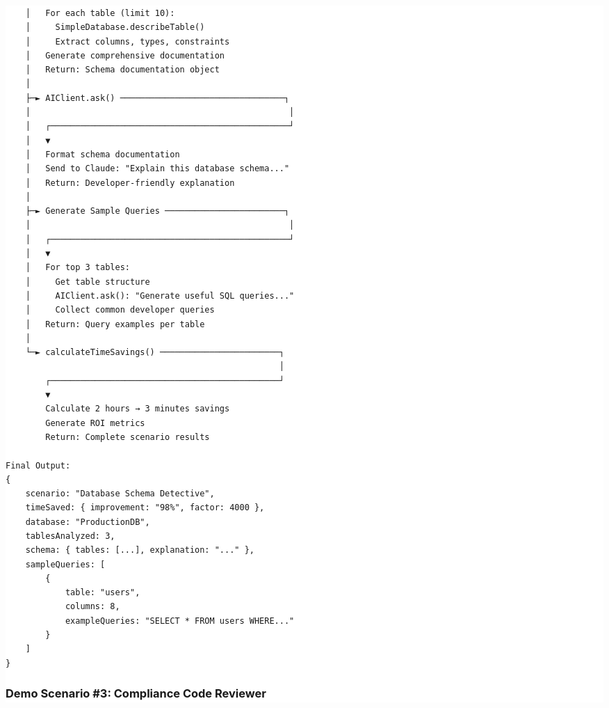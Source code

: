 ```
    │   For each table (limit 10):
    │     SimpleDatabase.describeTable()
    │     Extract columns, types, constraints
    │   Generate comprehensive documentation
    │   Return: Schema documentation object
    │
    ├─► AIClient.ask() ─────────────────────────────────┐
    │                                                    │
    │   ┌────────────────────────────────────────────────┘
    │   ▼
    │   Format schema documentation
    │   Send to Claude: "Explain this database schema..."
    │   Return: Developer-friendly explanation
    │
    ├─► Generate Sample Queries ────────────────────────┐
    │                                                    │
    │   ┌────────────────────────────────────────────────┘
    │   ▼
    │   For top 3 tables:
    │     Get table structure
    │     AIClient.ask(): "Generate useful SQL queries..."
    │     Collect common developer queries
    │   Return: Query examples per table
    │
    └─► calculateTimeSavings() ────────────────────────┐
                                                       │
        ┌──────────────────────────────────────────────┘
        ▼
        Calculate 2 hours → 3 minutes savings
        Generate ROI metrics
        Return: Complete scenario results

Final Output:
{
    scenario: "Database Schema Detective",
    timeSaved: { improvement: "98%", factor: 4000 },
    database: "ProductionDB",
    tablesAnalyzed: 3,
    schema: { tables: [...], explanation: "..." },
    sampleQueries: [
        {
            table: "users",
            columns: 8,
            exampleQueries: "SELECT * FROM users WHERE..."
        }
    ]
}
```

### **Demo Scenario #3: Compliance Code Reviewer**
